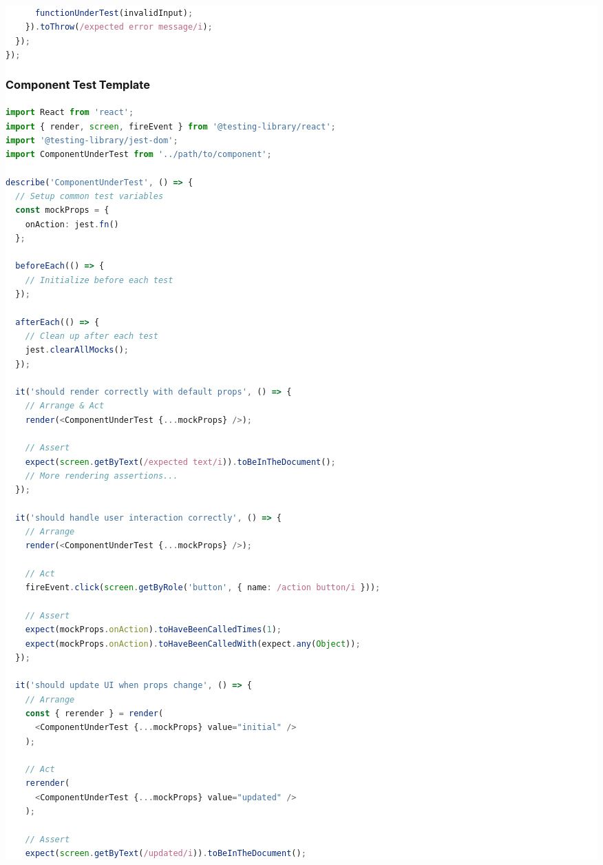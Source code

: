 ```typescript
      functionUnderTest(invalidInput);
    }).toThrow(/expected error message/i);
  });
});
```

### Component Test Template

```typescript
import React from 'react';
import { render, screen, fireEvent } from '@testing-library/react';
import '@testing-library/jest-dom';
import ComponentUnderTest from '../path/to/component';

describe('ComponentUnderTest', () => {
  // Setup common test variables
  const mockProps = {
    onAction: jest.fn()
  };
  
  beforeEach(() => {
    // Initialize before each test
  });
  
  afterEach(() => {
    // Clean up after each test
    jest.clearAllMocks();
  });
  
  it('should render correctly with default props', () => {
    // Arrange & Act
    render(<ComponentUnderTest {...mockProps} />);
    
    // Assert
    expect(screen.getByText(/expected text/i)).toBeInTheDocument();
    // More rendering assertions...
  });
  
  it('should handle user interaction correctly', () => {
    // Arrange
    render(<ComponentUnderTest {...mockProps} />);
    
    // Act
    fireEvent.click(screen.getByRole('button', { name: /action button/i }));
    
    // Assert
    expect(mockProps.onAction).toHaveBeenCalledTimes(1);
    expect(mockProps.onAction).toHaveBeenCalledWith(expect.any(Object));
  });
  
  it('should update UI when props change', () => {
    // Arrange
    const { rerender } = render(
      <ComponentUnderTest {...mockProps} value="initial" />
    );
    
    // Act
    rerender(
      <ComponentUnderTest {...mockProps} value="updated" />
    );
    
    // Assert
    expect(screen.getByText(/updated/i)).toBeInTheDocument();
```